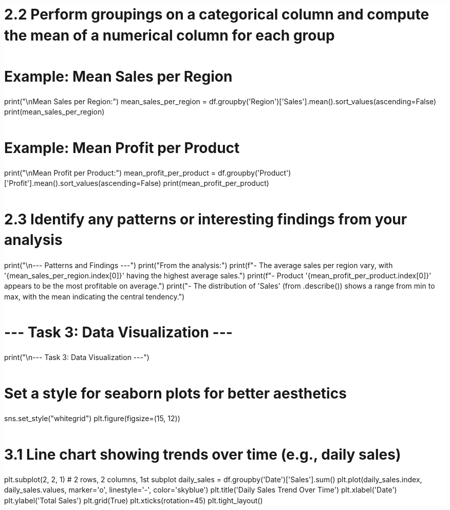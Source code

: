 # 2.2 Perform groupings on a categorical column and compute the mean of a numerical column for each group
# Example: Mean Sales per Region
print("\nMean Sales per Region:")
mean_sales_per_region = df.groupby('Region')['Sales'].mean().sort_values(ascending=False)
print(mean_sales_per_region)

# Example: Mean Profit per Product
print("\nMean Profit per Product:")
mean_profit_per_product = df.groupby('Product')['Profit'].mean().sort_values(ascending=False)
print(mean_profit_per_product)

# 2.3 Identify any patterns or interesting findings from your analysis
print("\n--- Patterns and Findings ---")
print("From the analysis:")
print(f"- The average sales per region vary, with '{mean_sales_per_region.index[0]}' having the highest average sales.")
print(f"- Product '{mean_profit_per_product.index[0]}' appears to be the most profitable on average.")
print("- The distribution of 'Sales' (from .describe()) shows a range from min to max, with the mean indicating the central tendency.")


# --- Task 3: Data Visualization ---
print("\n--- Task 3: Data Visualization ---")

# Set a style for seaborn plots for better aesthetics
sns.set_style("whitegrid")
plt.figure(figsize=(15, 12))

# 3.1 Line chart showing trends over time (e.g., daily sales)
plt.subplot(2, 2, 1) # 2 rows, 2 columns, 1st subplot
daily_sales = df.groupby('Date')['Sales'].sum()
plt.plot(daily_sales.index, daily_sales.values, marker='o', linestyle='-', color='skyblue')
plt.title('Daily Sales Trend Over Time')
plt.xlabel('Date')
plt.ylabel('Total Sales')
plt.grid(True)
plt.xticks(rotation=45)
plt.tight_layout()
